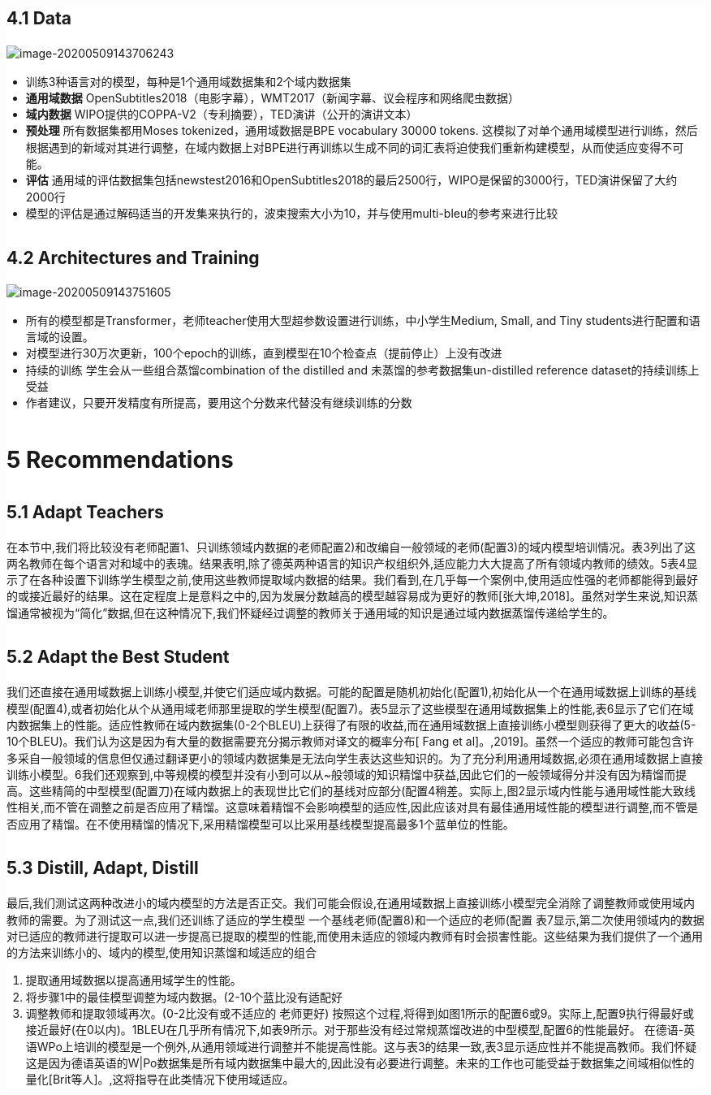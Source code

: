 ## 4.1 Data

![image-20200509143706243](https://tva1.sinaimg.cn/large/007S8ZIlly1gem6v1bj96j30a0039mxg.jpg)

- 训练3种语言对的模型，每种是1个通用域数据集和2个域内数据集
- **通用域数据** OpenSubtitles2018（电影字幕），WMT2017（新闻字幕、议会程序和网络爬虫数据）
- **域内数据** WIPO提供的COPPA-V2（专利摘要），TED演讲（公开的演讲文本）
- **预处理** 所有数据集都用Moses tokenized，通用域数据是BPE vocabulary 30000 tokens. 这模拟了对单个通用域模型进行训练，然后根据遇到的新域对其进行调整，在域内数据上对BPE进行再训练以生成不同的词汇表将迫使我们重新构建模型，从而使适应变得不可能。
- **评估** 通用域的评估数据集包括newstest2016和OpenSubtitles2018的最后2500行，WIPO是保留的3000行，TED演讲保留了大约2000行
- 模型的评估是通过解码适当的开发集来执行的，波束搜索大小为10，并与使用multi-bleu的参考来进行比较

## 4.2 Architectures and Training

![image-20200509143751605](https://tva1.sinaimg.cn/large/007S8ZIlly1gem6vu7ygyj30ai04waap.jpg)

- 所有的模型都是Transformer，老师teacher使用大型超参数设置进行训练，中小学生Medium, Small, and Tiny students进行配置和语言域的设置。
- 对模型进行30万次更新，100个epoch的训练，直到模型在10个检查点（提前停止）上没有改进
- 持续的训练 学生会从一些组合蒸馏combination of the distilled and 未蒸馏的参考数据集un-distilled reference dataset的持续训练上受益
- 作者建议，只要开发精度有所提高，要用这个分数来代替没有继续训练的分数

# 5 Recommendations

## 5.1 Adapt Teachers

​		在本节中,我们将比较没有老师配置1、只训练领域内数据的老师配置2)和改编自一般领域的老师(配置3)的域内模型培训情况。表3列出了这两名教师在每个语言对和域中的表瑰。结果表明,除了德英两种语言的知识产权组织外,适应能力大大提高了所有领域内教师的绩效。5
​		表4显示了在各种设置下训练学生模型之前,使用这些教师提取域内数据的结果。我们看到,在几乎每一个案例中,使用适应性强的老师都能得到最好的或接近最好的结果。这在定程度上是意料之中的,因为发展分数越高的模型越容易成为更好的教师[张大坤,2018]。虽然对学生来说,知识蒸馏通常被视为“简化”数据,但在这种情况下,我们怀疑经过调整的教师关于通用域的知识是通过域内数据蒸馏传递给学生的。

## 5.2 Adapt the Best Student

​		我们还直接在通用域数据上训练小模型,并使它们适应域内数据。可能的配置是随机初始化(配置1),初始化从一个在通用域数据上训练的基线模型(配置4),或者初始化从个从通用域老师那里提取的学生模型(配置7)。表5显示了这些模型在通用域数据集上的性能,表6显示了它们在域内数据集上的性能。
​		适应性教师在域内数据集(0-2个BLEU)上获得了有限的收益,而在通用域数据上直接训练小模型则获得了更大的收益(5-10个BLEU)。我们认为这是因为有大量的数据需要充分揭示教师对译文的概率分布[ Fang et al]。,2019]。虽然一个适应的教师可能包含许多采自一般领域的信息但仅通过翻译更小的领域内数据集是无法向学生表达这些知识的。为了充分利用通用域数据,必须在通用域数据上直接训练小模型。6
​		我们还观察到,中等规模的模型并没有小到可以从~般领域的知识精馏中获益,因此它们的一般领域得分并没有因为精馏而提高。这些精简的中型模型(配置刀)在域内数据上的表现世比它们的基线对应部分(配置4稍差。实际上,图2显示域内性能与通用域性能大致线性相关,而不管在调整之前是否应用了精馏。
​		这意味着精馏不会影响模型的适应性,因此应该对具有最佳通用域性能的模型进行调整,而不管是否应用了精馏。在不使用精馏的情况下,采用精馏模型可以比采用基线模型提高最多1个蓝单位的性能。

## 5.3 Distill, Adapt, Distill

​		最后,我们测试这两种改进小的域内模型的方法是否正交。我们可能会假设,在通用域数据上直接训练小模型完全消除了调整教师或使用域内教师的需要。为了测试这一点,我们还训练了适应的学生模型
一个基线老师(配置8)和一个适应的老师(配置
​		表7显示,第二次使用领域内的数据对已适应的教师进行提取可以进一步提高已提取的模型的性能,而使用未适应的领域内教师有时会损害性能。
​		这些结果为我们提供了一个通用的方法来训练小的、域内的模型,使用知识蒸馏和域适应的组合
1. 提取通用域数据以提高通用域学生的性能。
2. 将步骤1中的最佳模型调整为域内数据。(2-10个蓝比没有适配好
3. 调整教师和提取领域再次。(0-2比没有或不适应的
老师更好)
		按照这个过程,将得到如图1所示的配置6或9。实际上,配置9执行得最好或接近最好(在0以内)。1BLEU在几乎所有情况下,如表9所示。对于那些没有经过常规蒸馏改进的中型模型,配置6的性能最好。
		在德语-英语WPo上培训的模型是一个例外,从通用领域进行调整并不能提高性能。这与表3的结果一致,表3显示适应性并不能提高教师。我们怀疑这是因为德语英语的W|Po数据集是所有域内数据集中最大的,因此没有必要进行调整。未来的工作也可能受益于数据集之间域相似性的量化[Brit等人]。,这将指导在此类情况下使用域适应。
